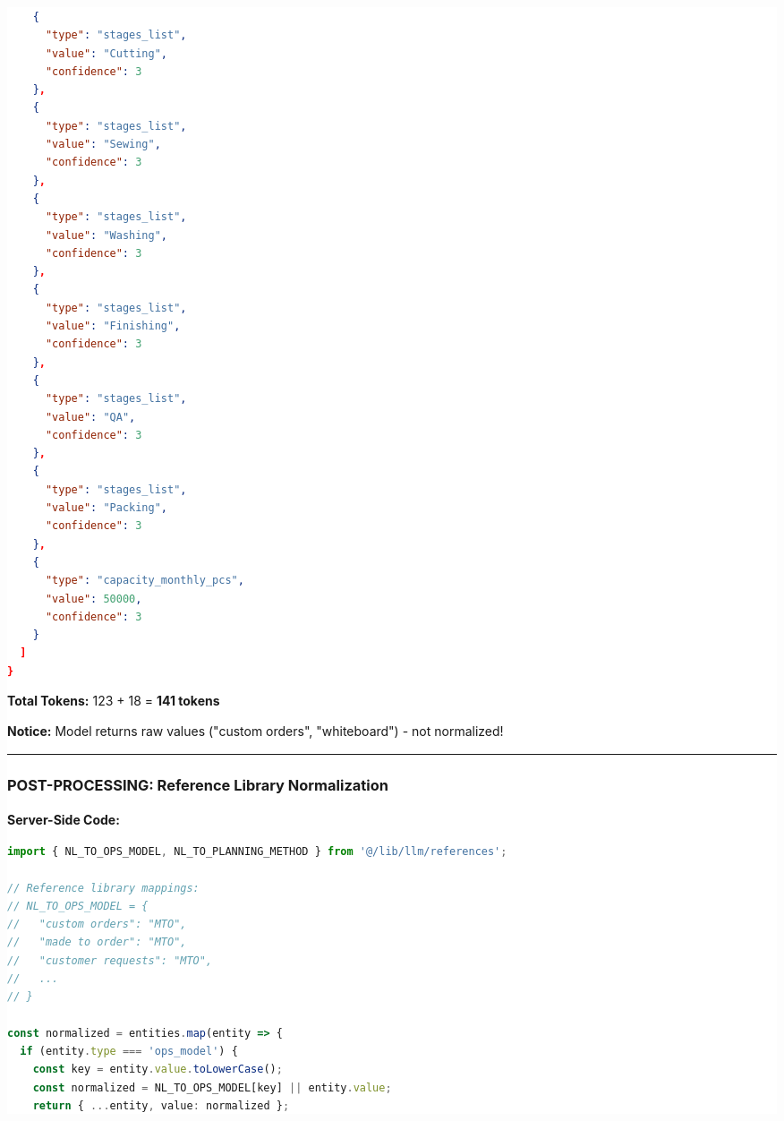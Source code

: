 ```json
    {
      "type": "stages_list",
      "value": "Cutting",
      "confidence": 3
    },
    {
      "type": "stages_list",
      "value": "Sewing",
      "confidence": 3
    },
    {
      "type": "stages_list",
      "value": "Washing",
      "confidence": 3
    },
    {
      "type": "stages_list",
      "value": "Finishing",
      "confidence": 3
    },
    {
      "type": "stages_list",
      "value": "QA",
      "confidence": 3
    },
    {
      "type": "stages_list",
      "value": "Packing",
      "confidence": 3
    },
    {
      "type": "capacity_monthly_pcs",
      "value": 50000,
      "confidence": 3
    }
  ]
}
```

**Total Tokens:** 123 + 18 = **141 tokens**

**Notice:** Model returns raw values ("custom orders", "whiteboard") - not normalized!

---

### POST-PROCESSING: Reference Library Normalization

**Server-Side Code:**
```typescript
import { NL_TO_OPS_MODEL, NL_TO_PLANNING_METHOD } from '@/lib/llm/references';

// Reference library mappings:
// NL_TO_OPS_MODEL = {
//   "custom orders": "MTO",
//   "made to order": "MTO",
//   "customer requests": "MTO",
//   ...
// }

const normalized = entities.map(entity => {
  if (entity.type === 'ops_model') {
    const key = entity.value.toLowerCase();
    const normalized = NL_TO_OPS_MODEL[key] || entity.value;
    return { ...entity, value: normalized };
```